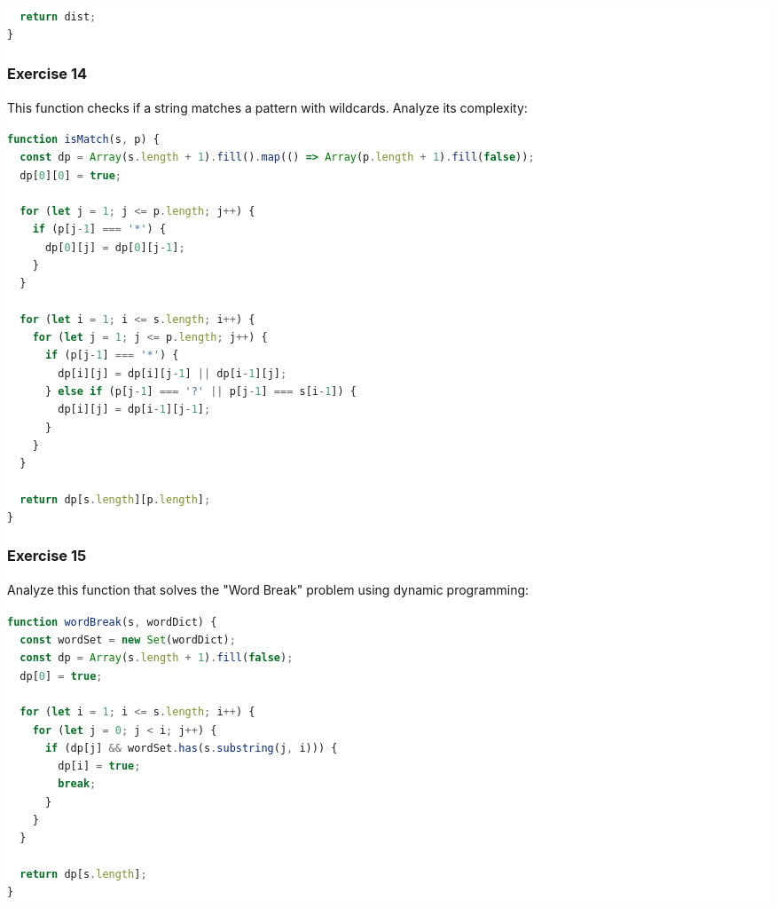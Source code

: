 ```javascript
  return dist;
}
```

### Exercise 14
This function checks if a string matches a pattern with wildcards. Analyze its complexity:

```javascript
function isMatch(s, p) {
  const dp = Array(s.length + 1).fill().map(() => Array(p.length + 1).fill(false));
  dp[0][0] = true;

  for (let j = 1; j <= p.length; j++) {
    if (p[j-1] === '*') {
      dp[0][j] = dp[0][j-1];
    }
  }

  for (let i = 1; i <= s.length; i++) {
    for (let j = 1; j <= p.length; j++) {
      if (p[j-1] === '*') {
        dp[i][j] = dp[i][j-1] || dp[i-1][j];
      } else if (p[j-1] === '?' || p[j-1] === s[i-1]) {
        dp[i][j] = dp[i-1][j-1];
      }
    }
  }

  return dp[s.length][p.length];
}
```

### Exercise 15
Analyze this function that solves the "Word Break" problem using dynamic programming:

```javascript
function wordBreak(s, wordDict) {
  const wordSet = new Set(wordDict);
  const dp = Array(s.length + 1).fill(false);
  dp[0] = true;

  for (let i = 1; i <= s.length; i++) {
    for (let j = 0; j < i; j++) {
      if (dp[j] && wordSet.has(s.substring(j, i))) {
        dp[i] = true;
        break;
      }
    }
  }

  return dp[s.length];
}
```
